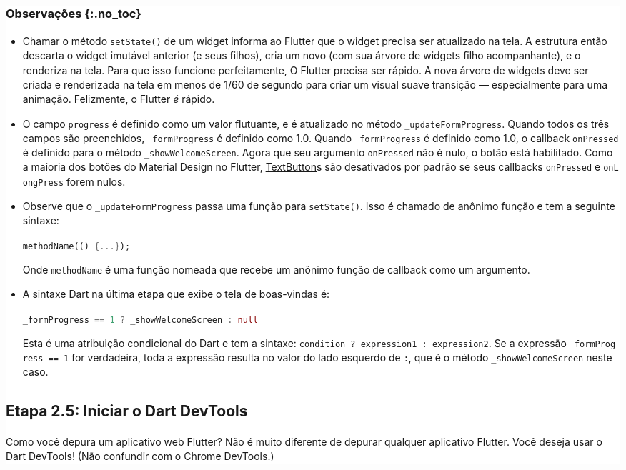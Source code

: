 </li>
</ol>

### Observações  {:.no_toc}

* Chamar o método `setState()` de um widget informa ao Flutter que o
  widget precisa ser atualizado na tela.
  A estrutura então descarta o widget imutável anterior
  (e seus filhos), cria um novo
  (com sua árvore de widgets filho acompanhante),
  e o renderiza na tela. Para que isso funcione perfeitamente,
  O Flutter precisa ser rápido.
  A nova árvore de widgets deve ser criada e renderizada na tela
  em menos de 1/60 de segundo para criar um visual suave
  transição — especialmente para uma animação.
  Felizmente, o Flutter _é_ rápido.
* O campo `progress` é definido como um valor flutuante,
  e é atualizado no método `_updateFormProgress`.
  Quando todos os três campos são preenchidos, `_formProgress` é definido como 1.0.
  Quando `_formProgress` é definido como 1.0, o callback `onPressed` é definido para o
  método `_showWelcomeScreen`. Agora que seu argumento `onPressed` não é nulo, o botão está habilitado.
  Como a maioria dos botões do Material Design no Flutter,
  [TextButton][TextButton]s são desativados por padrão se seus callbacks `onPressed` e `onLongPress` forem nulos.
* Observe que o `_updateFormProgress` passa uma função para `setState()`.
  Isso é chamado de anônimo
  função e tem a seguinte sintaxe:

  ```dart
  methodName(() {...});
  ```
  
  Onde `methodName` é uma função nomeada que recebe um anônimo
  função de callback como um argumento.
* A sintaxe Dart na última etapa que exibe o
  tela de boas-vindas é:
  <?code-excerpt "lib/step2.dart (ternary)" replace="/, \/\/ UPDATED//g"?>
  ```dart
  _formProgress == 1 ? _showWelcomeScreen : null
  ```
  Esta é uma atribuição condicional do Dart e tem a sintaxe:
  `condition ? expression1 : expression2`.
  Se a expressão `_formProgress == 1` for verdadeira, toda a expressão resulta
  no valor do lado esquerdo de `:`, que é o
  método `_showWelcomeScreen` neste caso.

## Etapa 2.5: Iniciar o Dart DevTools

Como você depura um aplicativo web Flutter?
Não é muito diferente de depurar qualquer aplicativo Flutter.
Você deseja usar o [Dart DevTools][Dart DevTools]!
(Não confundir com o Chrome DevTools.)


[Android Studio and IntelliJ]: /tools/devtools/android-studio
[Documentação sobre animações]: /ui/animations
[Construindo um formulário com validação]: /cookbook/forms/validation
[Chrome browser]: https://www.google.com/chrome/?brand=CHBD&gclid=CjwKCAiAws7uBRAkEiwAMlbZjlVMZCxJDGAHjoSpoI_3z_HczSbgbMka5c9Z521R89cDoBM3zAluJRoCdCEQAvD_BwE&gclsrc=aw.ds
[criar um novo projeto Flutter]: /get-started/test-drive
[Dart DevTools]: /tools/devtools
[DartPad]: {{site.dartpad}}
[DevTools command line]: /tools/devtools/cli
[DevTools documentation]: /tools/devtools
[DevTools installed]: /tools/devtools#start
[DartPad troubleshooting page]: {{site.dart-site}}/tools/dartpad/troubleshoot
[`didUpdateWidget`]: {{site.api}}/flutter/widgets/State/didUpdateWidget.html
[editor]: /get-started/editor
[Effective Dart Style Guide]: {{site.dart-site}}/guides/language/effective-dart/style#dont-use-a-leading-underscore-for-identifiers-that-arent-private
[cookbook do Flutter]: /cookbook
[Flutter SDK]: /get-started/install
[Animações implícitas]: /codelabs/implicit-animations
[Introdução à UI declarativa]: /get-started/flutter-for/declarative
[Material Design]: {{site.material}}/get-started
[TextButton]: {{site.api}}/flutter/material/TextButton-class.html
[VS Code]: /tools/devtools/vscode
[Exemplos Web]: {{site.repo.samples}}/tree/main/web
[Widget]: {{site.api}}/flutter/widgets/Widget-class.html
[first_flutter_codelab]: /get-started/codelab
